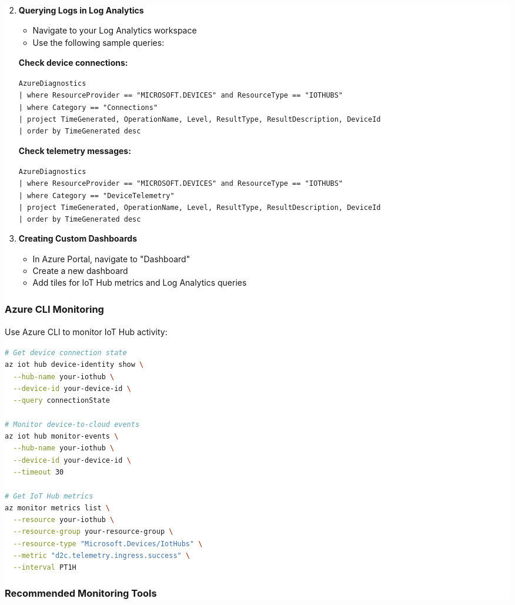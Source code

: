 2. **Querying Logs in Log Analytics**
   - Navigate to your Log Analytics workspace
   - Use the following sample queries:

   **Check device connections:**
   ```kusto
   AzureDiagnostics
   | where ResourceProvider == "MICROSOFT.DEVICES" and ResourceType == "IOTHUBS"
   | where Category == "Connections"
   | project TimeGenerated, OperationName, Level, ResultType, ResultDescription, DeviceId
   | order by TimeGenerated desc
   ```

   **Check telemetry messages:**
   ```kusto
   AzureDiagnostics
   | where ResourceProvider == "MICROSOFT.DEVICES" and ResourceType == "IOTHUBS"
   | where Category == "DeviceTelemetry"
   | project TimeGenerated, OperationName, Level, ResultType, ResultDescription, DeviceId
   | order by TimeGenerated desc
   ```

3. **Creating Custom Dashboards**
   - In Azure Portal, navigate to "Dashboard"
   - Create a new dashboard
   - Add tiles for IoT Hub metrics and Log Analytics queries

### Azure CLI Monitoring

Use Azure CLI to monitor IoT Hub activity:

```bash
# Get device connection state
az iot hub device-identity show \
  --hub-name your-iothub \
  --device-id your-device-id \
  --query connectionState

# Monitor device-to-cloud events
az iot hub monitor-events \
  --hub-name your-iothub \
  --device-id your-device-id \
  --timeout 30

# Get IoT Hub metrics
az monitor metrics list \
  --resource your-iothub \
  --resource-group your-resource-group \
  --resource-type "Microsoft.Devices/IotHubs" \
  --metric "d2c.telemetry.ingress.success" \
  --interval PT1H
```

### Recommended Monitoring Tools
